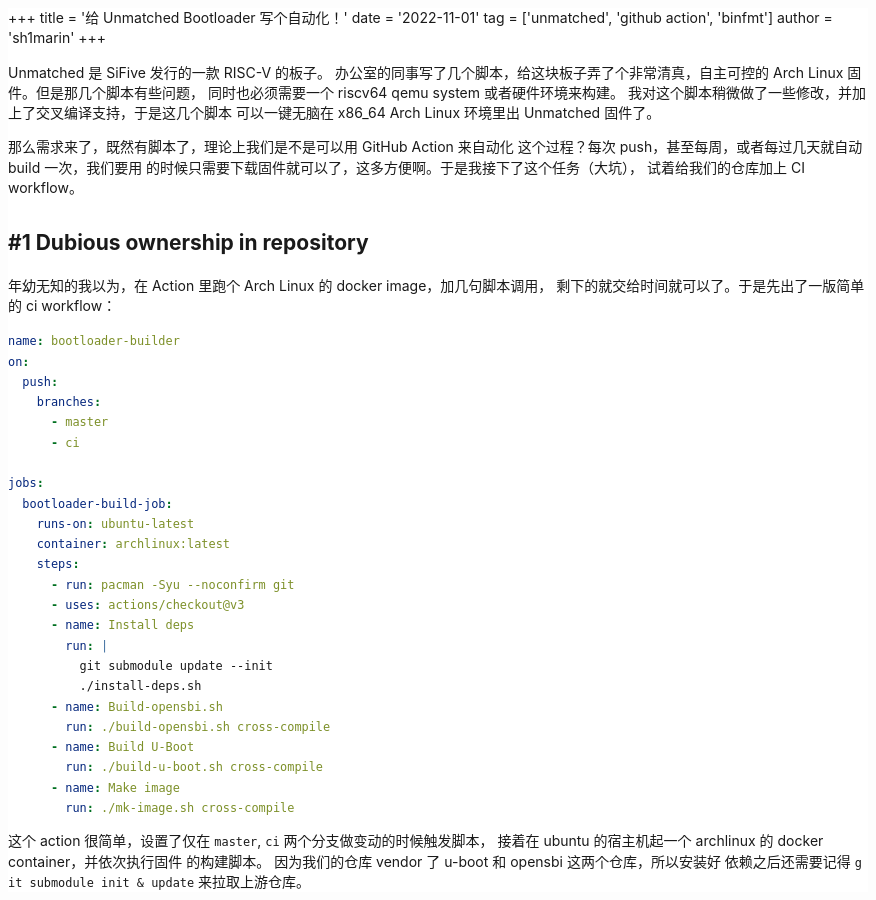 +++
title = '给 Unmatched Bootloader 写个自动化！'
date = '2022-11-01'
tag = ['unmatched', 'github action', 'binfmt']
author = 'sh1marin'
+++

Unmatched 是 SiFive 发行的一款 RISC-V 的板子。
办公室的同事写了几个脚本，给这块板子弄了个非常清真，自主可控的
Arch Linux 固件。但是那几个脚本有些问题，
同时也必须需要一个 riscv64 qemu system 或者硬件环境来构建。
我对这个脚本稍微做了一些修改，并加上了交叉编译支持，于是这几个脚本
可以一键无脑在 x86_64 Arch Linux 环境里出 Unmatched 固件了。

那么需求来了，既然有脚本了，理论上我们是不是可以用 GitHub Action 来自动化
这个过程？每次 push，甚至每周，或者每过几天就自动 build 一次，我们要用
的时候只需要下载固件就可以了，这多方便啊。于是我接下了这个任务（大坑），
试着给我们的仓库加上 CI workflow。

## #1 Dubious ownership in repository

年幼无知的我以为，在 Action 里跑个 Arch Linux 的 docker image，加几句脚本调用，
剩下的就交给时间就可以了。于是先出了一版简单的 ci workflow：

```yaml
name: bootloader-builder
on:
  push:
    branches:
      - master
      - ci

jobs:
  bootloader-build-job:
    runs-on: ubuntu-latest
    container: archlinux:latest
    steps:
      - run: pacman -Syu --noconfirm git
      - uses: actions/checkout@v3
      - name: Install deps
        run: |
          git submodule update --init
          ./install-deps.sh
      - name: Build-opensbi.sh
        run: ./build-opensbi.sh cross-compile
      - name: Build U-Boot
        run: ./build-u-boot.sh cross-compile
      - name: Make image
        run: ./mk-image.sh cross-compile
```

这个 action 很简单，设置了仅在 `master`, `ci` 两个分支做变动的时候触发脚本，
接着在 ubuntu 的宿主机起一个 archlinux 的 docker container，并依次执行固件
的构建脚本。
因为我们的仓库 vendor 了 u-boot 和 opensbi 这两个仓库，所以安装好
依赖之后还需要记得 `git submodule init & update` 来拉取上游仓库。
